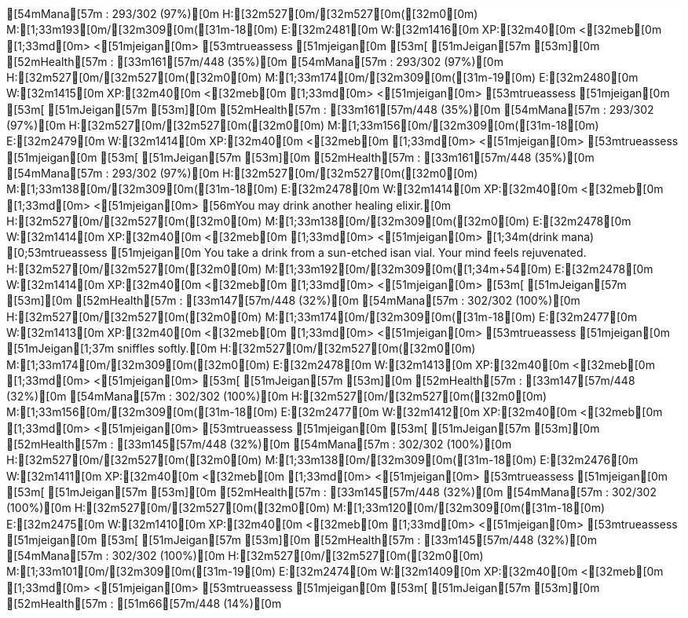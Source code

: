 [54mMana[57m   : 293/302 (97%)[0m
H:[32m527[0m/[32m527[0m([32m0[0m) M:[1;33m193[0m/[32m309[0m([31m-18[0m) E:[32m2481[0m W:[32m1416[0m XP:[32m40[0m <[32meb[0m [1;33md[0m> <[51mjeigan[0m> [53mtrueassess [51mjeigan[0m
[53m[ [51mJeigan[57m [53m][0m
[52mHealth[57m : [33m161[57m/448 (35%)[0m
[54mMana[57m   : 293/302 (97%)[0m
H:[32m527[0m/[32m527[0m([32m0[0m) M:[1;33m174[0m/[32m309[0m([31m-19[0m) E:[32m2480[0m W:[32m1415[0m XP:[32m40[0m <[32meb[0m [1;33md[0m> <[51mjeigan[0m> [53mtrueassess [51mjeigan[0m
[53m[ [51mJeigan[57m [53m][0m
[52mHealth[57m : [33m161[57m/448 (35%)[0m
[54mMana[57m   : 293/302 (97%)[0m
H:[32m527[0m/[32m527[0m([32m0[0m) M:[1;33m156[0m/[32m309[0m([31m-18[0m) E:[32m2479[0m W:[32m1414[0m XP:[32m40[0m <[32meb[0m [1;33md[0m> <[51mjeigan[0m> [53mtrueassess [51mjeigan[0m
[53m[ [51mJeigan[57m [53m][0m
[52mHealth[57m : [33m161[57m/448 (35%)[0m
[54mMana[57m   : 293/302 (97%)[0m
H:[32m527[0m/[32m527[0m([32m0[0m) M:[1;33m138[0m/[32m309[0m([31m-18[0m) E:[32m2478[0m W:[32m1414[0m XP:[32m40[0m <[32meb[0m [1;33md[0m> <[51mjeigan[0m> 
[56mYou may drink another healing elixir.[0m
H:[32m527[0m/[32m527[0m([32m0[0m) M:[1;33m138[0m/[32m309[0m([32m0[0m) E:[32m2478[0m W:[32m1414[0m XP:[32m40[0m <[32meb[0m [1;33md[0m> <[51mjeigan[0m> [1;34m(drink mana) [0;53mtrueassess [51mjeigan[0m
You take a drink from a sun-etched isan vial.
Your mind feels rejuvenated.
H:[32m527[0m/[32m527[0m([32m0[0m) M:[1;33m192[0m/[32m309[0m([1;34m+54[0m) E:[32m2478[0m W:[32m1414[0m XP:[32m40[0m <[32meb[0m [1;33md[0m> <[51mjeigan[0m> 
[53m[ [51mJeigan[57m [53m][0m
[52mHealth[57m : [33m147[57m/448 (32%)[0m
[54mMana[57m   : 302/302 (100%)[0m
H:[32m527[0m/[32m527[0m([32m0[0m) M:[1;33m174[0m/[32m309[0m([31m-18[0m) E:[32m2477[0m W:[32m1413[0m XP:[32m40[0m <[32meb[0m [1;33md[0m> <[51mjeigan[0m> [53mtrueassess [51mjeigan[0m
[51mJeigan[1;37m sniffles softly.[0m
H:[32m527[0m/[32m527[0m([32m0[0m) M:[1;33m174[0m/[32m309[0m([32m0[0m) E:[32m2478[0m W:[32m1413[0m XP:[32m40[0m <[32meb[0m [1;33md[0m> <[51mjeigan[0m> 
[53m[ [51mJeigan[57m [53m][0m
[52mHealth[57m : [33m147[57m/448 (32%)[0m
[54mMana[57m   : 302/302 (100%)[0m
H:[32m527[0m/[32m527[0m([32m0[0m) M:[1;33m156[0m/[32m309[0m([31m-18[0m) E:[32m2477[0m W:[32m1412[0m XP:[32m40[0m <[32meb[0m [1;33md[0m> <[51mjeigan[0m> [53mtrueassess [51mjeigan[0m
[53m[ [51mJeigan[57m [53m][0m
[52mHealth[57m : [33m145[57m/448 (32%)[0m
[54mMana[57m   : 302/302 (100%)[0m
H:[32m527[0m/[32m527[0m([32m0[0m) M:[1;33m138[0m/[32m309[0m([31m-18[0m) E:[32m2476[0m W:[32m1411[0m XP:[32m40[0m <[32meb[0m [1;33md[0m> <[51mjeigan[0m> [53mtrueassess [51mjeigan[0m
[53m[ [51mJeigan[57m [53m][0m
[52mHealth[57m : [33m145[57m/448 (32%)[0m
[54mMana[57m   : 302/302 (100%)[0m
H:[32m527[0m/[32m527[0m([32m0[0m) M:[1;33m120[0m/[32m309[0m([31m-18[0m) E:[32m2475[0m W:[32m1410[0m XP:[32m40[0m <[32meb[0m [1;33md[0m> <[51mjeigan[0m> [53mtrueassess [51mjeigan[0m
[53m[ [51mJeigan[57m [53m][0m
[52mHealth[57m : [33m145[57m/448 (32%)[0m
[54mMana[57m   : 302/302 (100%)[0m
H:[32m527[0m/[32m527[0m([32m0[0m) M:[1;33m101[0m/[32m309[0m([31m-19[0m) E:[32m2474[0m W:[32m1409[0m XP:[32m40[0m <[32meb[0m [1;33md[0m> <[51mjeigan[0m> [53mtrueassess [51mjeigan[0m
[53m[ [51mJeigan[57m [53m][0m
[52mHealth[57m : [51m66[57m/448 (14%)[0m
